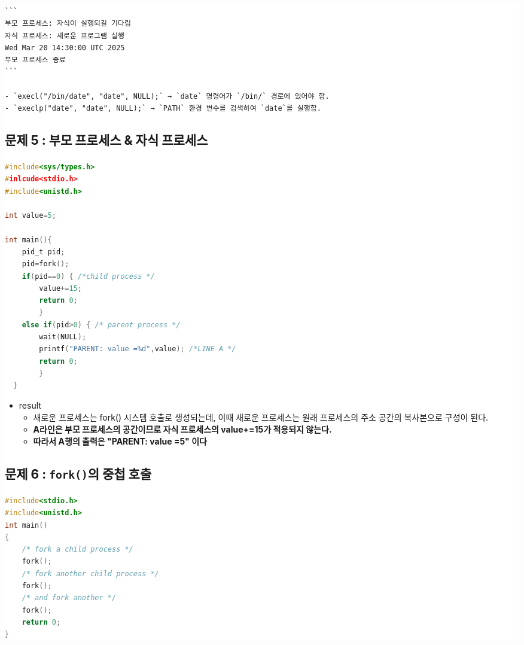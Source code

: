     ```
    부모 프로세스: 자식이 실행되길 기다림
    자식 프로세스: 새로운 프로그램 실행
    Wed Mar 20 14:30:00 UTC 2025
    부모 프로세스 종료
    ```
    
    - `execl("/bin/date", "date", NULL);` → `date` 명령어가 `/bin/` 경로에 있어야 함.
    - `execlp("date", "date", NULL);` → `PATH` 환경 변수를 검색하여 `date`를 실행함.

## 문제 5 : 부모 프로세스 & 자식 프로세스

```c
#include<sys/types.h>
#inlcude<stdio.h>
#include<unistd.h>

int value=5;

int main(){
	pid_t pid;
	pid=fork();
    if(pid==0) { /*child process */
    	value+=15;
        return 0;
        }
    else if(pid>0) { /* parent process */
    	wait(NULL);
        printf("PARENT: value =%d",value); /*LINE A */
        return 0;
        }
  }
```

- result
    - 새로운 프로세스는 fork() 시스템 호출로 생성되는데, 이때 새로운 프로세스는 원래 프로세스의 주소 공간의 복사본으로 구성이 된다.
    - **A라인은 부모 프로세스의 공간이므로 자식 프로세스의 value+=15가 적용되지 않는다.**
    - **따라서 A행의 출력은 "PARENT: value =5" 이다**

## 문제 6 : `fork()`의 중첩 호출

```c
#include<stdio.h>
#include<unistd.h>
int main()
{
	/* fork a child process */
    fork();
    /* fork another child process */
    fork();
    /* and fork another */
    fork();
    return 0;
}
```
